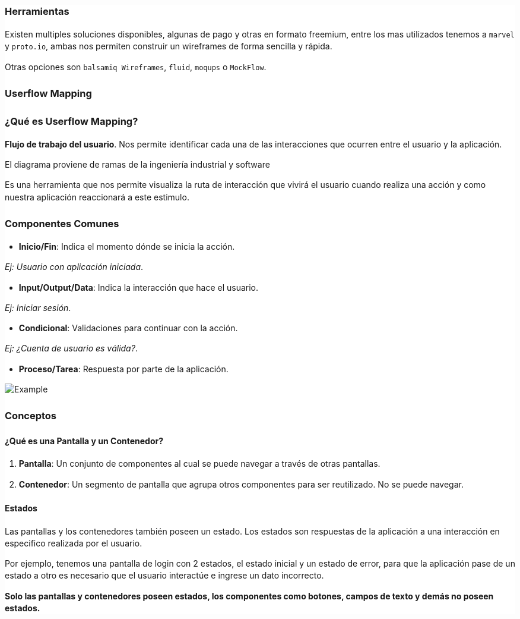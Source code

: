 ### Herramientas

Existen multiples soluciones disponibles, algunas de pago y otras en formato freemium, entre los mas utilizados tenemos a ``marvel`` y ``proto.io``, ambas nos permiten construir un wireframes de forma sencilla y rápida.

Otras opciones son `balsamiq Wireframes`, `fluid`, `moqups` o `MockFlow`.

### Userflow Mapping

### ¿Qué es Userflow Mapping?

**Flujo de trabajo del usuario**. Nos permite identificar cada una de las interacciones que ocurren entre el usuario y la aplicación.

El diagrama proviene de ramas de la ingeniería industrial y software

Es una herramienta que nos permite visualiza la ruta de interacción que vivirá el usuario cuando realiza una acción y como nuestra aplicación reaccionará a este estimulo.

### Componentes Comunes

- **Inicio/Fin**: Indica el momento dónde se inicia la acción.

*Ej: Usuario con aplicación iniciada*.

- **Input/Output/Data**: Indica la interacción que hace el usuario.

*Ej: Iniciar sesión*.

- **Condicional**: Validaciones para continuar con la acción.

*Ej: ¿Cuenta de usuario es válida?*.

- **Proceso/Tarea**: Respuesta por parte de la aplicación.

![Example](https://www.ownway.eu/data/USR_007_DEFAULT/Flowchart_symbol_EN.jpg)

### Conceptos

#### ¿Qué es una Pantalla y un Contenedor?

1. **Pantalla**: Un conjunto de componentes al cual se puede navegar a través de otras pantallas.

2. **Contenedor**: Un segmento de pantalla que agrupa otros componentes para ser reutilizado. No se puede navegar.

#### Estados

Las pantallas y los contenedores también poseen un estado. Los estados son respuestas de la aplicación a una interacción en especifico realizada por el usuario.

Por ejemplo, tenemos una pantalla de login con 2 estados, el estado inicial y un estado de error, para que la aplicación pase de un estado a otro es necesario que el usuario interactúe e ingrese un dato incorrecto.

**Solo las pantallas y contenedores poseen estados, los componentes como botones, campos de texto y demás no poseen estados.**
